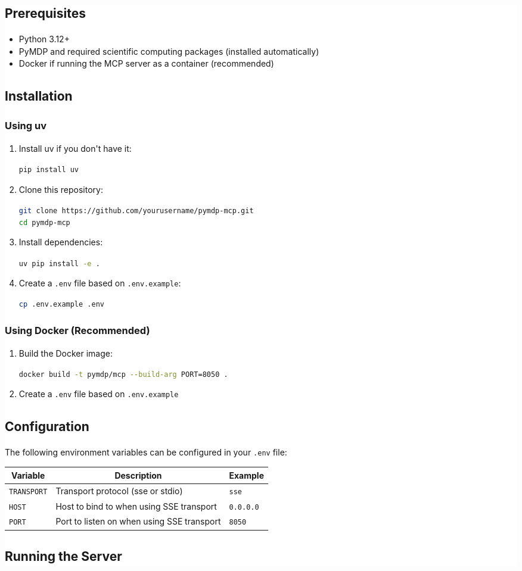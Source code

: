 ## Prerequisites

- Python 3.12+
- PyMDP and required scientific computing packages (installed automatically)
- Docker if running the MCP server as a container (recommended)

## Installation

### Using uv

1. Install uv if you don't have it:
   ```bash
   pip install uv
   ```

2. Clone this repository:
   ```bash
   git clone https://github.com/yourusername/pymdp-mcp.git
   cd pymdp-mcp
   ```

3. Install dependencies:
   ```bash
   uv pip install -e .
   ```

4. Create a `.env` file based on `.env.example`:
   ```bash
   cp .env.example .env
   ```

### Using Docker (Recommended)

1. Build the Docker image:
   ```bash
   docker build -t pymdp/mcp --build-arg PORT=8050 .
   ```

2. Create a `.env` file based on `.env.example`

## Configuration

The following environment variables can be configured in your `.env` file:

| Variable | Description | Example |
|----------|-------------|----------|
| `TRANSPORT` | Transport protocol (sse or stdio) | `sse` |
| `HOST` | Host to bind to when using SSE transport | `0.0.0.0` |
| `PORT` | Port to listen on when using SSE transport | `8050` |

## Running the Server

